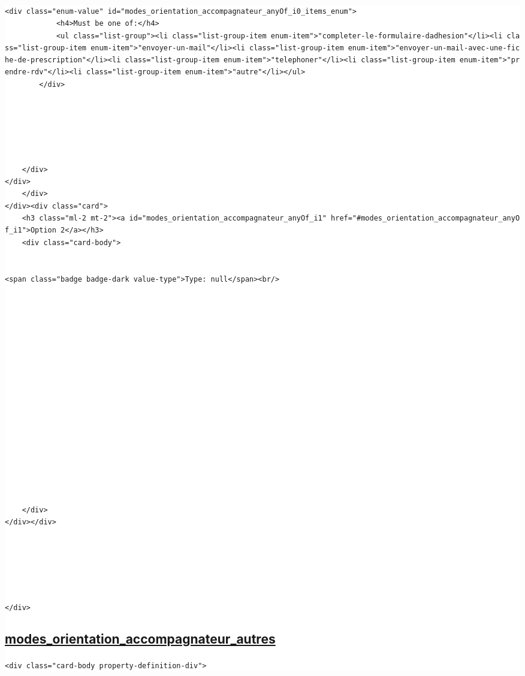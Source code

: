 







    <div class="enum-value" id="modes_orientation_accompagnateur_anyOf_i0_items_enum">
                <h4>Must be one of:</h4>
                <ul class="list-group"><li class="list-group-item enum-item">"completer-le-formulaire-dadhesion"</li><li class="list-group-item enum-item">"envoyer-un-mail"</li><li class="list-group-item enum-item">"envoyer-un-mail-avec-une-fiche-de-prescription"</li><li class="list-group-item enum-item">"telephoner"</li><li class="list-group-item enum-item">"prendre-rdv"</li><li class="list-group-item enum-item">"autre"</li></ul>
            </div>
        

        
        

        
        </div>
    </div>
        </div>
    </div><div class="card">
        <h3 class="ml-2 mt-2"><a id="modes_orientation_accompagnateur_anyOf_i1" href="#modes_orientation_accompagnateur_anyOf_i1">Option 2</a></h3>
        <div class="card-body">
            

    <span class="badge badge-dark value-type">Type: null</span><br/>












        

        
        

        
        </div>
    </div></div>
        

        
        

        
    </div>
</div>

<div class="card">
    <div class="card-header" id="modes_orientation_accompagnateur_autres">
        <h2 class="mb-0">
            <a href="#modes_orientation_accompagnateur_autres"><span class="property-name">modes_orientation_accompagnateur_autres</span></a></h2>
    </div>

    <div class="card-body property-definition-div">
